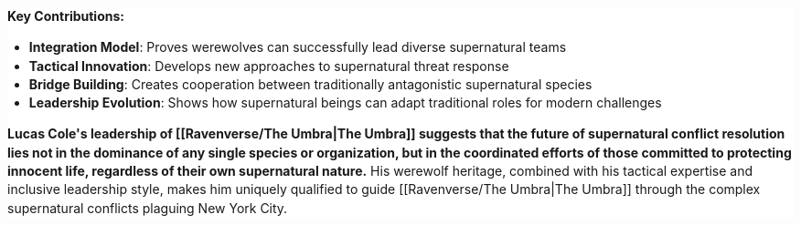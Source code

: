 **Key Contributions:**

- **Integration Model**: Proves werewolves can successfully lead diverse supernatural teams
- **Tactical Innovation**: Develops new approaches to supernatural threat response
- **Bridge Building**: Creates cooperation between traditionally antagonistic supernatural species
- **Leadership Evolution**: Shows how supernatural beings can adapt traditional roles for modern challenges

**Lucas Cole's leadership of [[Ravenverse/The Umbra\|The Umbra]] suggests that the future of supernatural conflict resolution lies not in the dominance of any single species or organization, but in the coordinated efforts of those committed to protecting innocent life, regardless of their own supernatural nature.** His werewolf heritage, combined with his tactical expertise and inclusive leadership style, makes him uniquely qualified to guide [[Ravenverse/The Umbra\|The Umbra]] through the complex supernatural conflicts plaguing New York City.